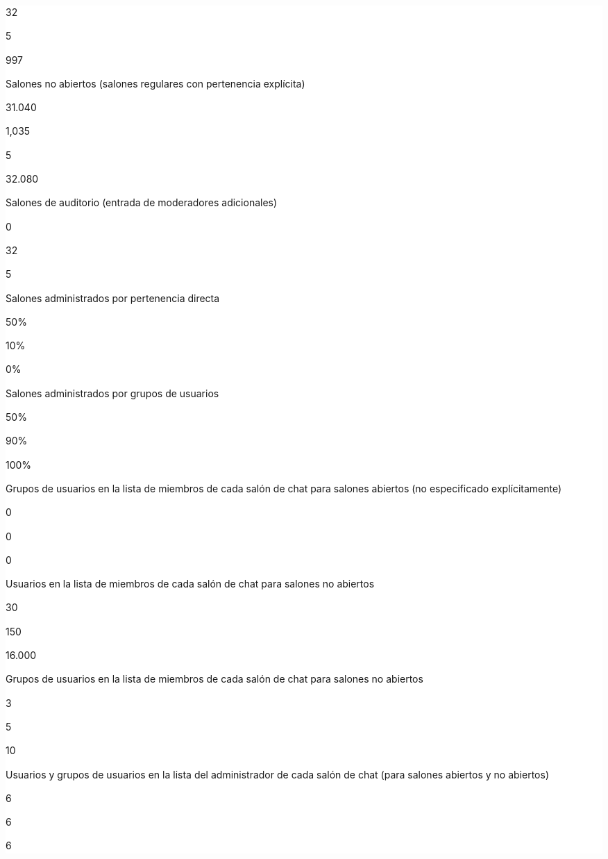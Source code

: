 <td><p>32</p></td>
<td><p>5</p></td>
<td><p>997</p></td>
</tr>
<tr class="even">
<td><p>Salones no abiertos (salones regulares con pertenencia explícita)</p></td>
<td><p>31.040</p></td>
<td><p>1,035</p></td>
<td><p>5</p></td>
<td><p>32.080</p></td>
</tr>
<tr class="odd">
<td><p>Salones de auditorio (entrada de moderadores adicionales)</p></td>
<td><p>0</p></td>
<td><p>32</p></td>
<td><p>5</p></td>
<td><p></p></td>
</tr>
<tr class="even">
<td><p>Salones administrados por pertenencia directa</p></td>
<td><p>50%</p></td>
<td><p>10%</p></td>
<td><p>0%</p></td>
<td><p></p></td>
</tr>
<tr class="odd">
<td><p>Salones administrados por grupos de usuarios</p></td>
<td><p>50%</p></td>
<td><p>90%</p></td>
<td><p>100%</p></td>
<td><p></p></td>
</tr>
<tr class="even">
<td><p>Grupos de usuarios en la lista de miembros de cada salón de chat para salones abiertos (no especificado explícitamente)</p></td>
<td><p>0</p></td>
<td><p>0</p></td>
<td><p>0</p></td>
<td><p></p></td>
</tr>
<tr class="odd">
<td><p>Usuarios en la lista de miembros de cada salón de chat para salones no abiertos</p></td>
<td><p>30</p></td>
<td><p>150</p></td>
<td><p>16.000</p></td>
<td><p></p></td>
</tr>
<tr class="even">
<td><p>Grupos de usuarios en la lista de miembros de cada salón de chat para salones no abiertos</p></td>
<td><p>3</p></td>
<td><p>5</p></td>
<td><p>10</p></td>
<td><p></p></td>
</tr>
<tr class="odd">
<td><p>Usuarios y grupos de usuarios en la lista del administrador de cada salón de chat (para salones abiertos y no abiertos)</p></td>
<td><p>6</p></td>
<td><p>6</p></td>
<td><p>6</p></td>
<td><p></p></td>
</tr>
<tr class="even">